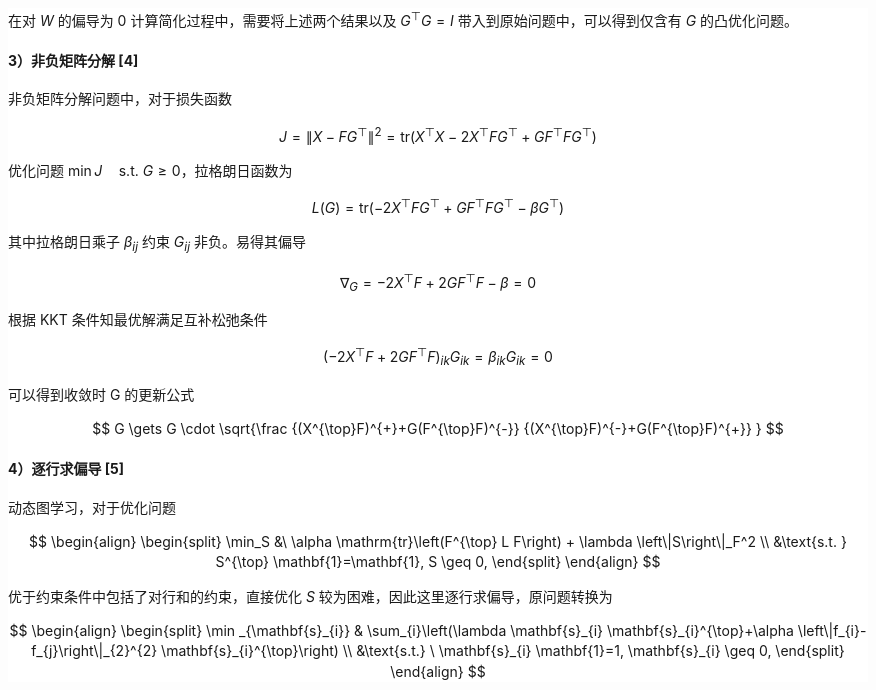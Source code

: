 在对 $W$ 的偏导为 0 计算简化过程中，需要将上述两个结果以及 $G^{\top}G=I$ 带入到原始问题中，可以得到仅含有 $G$ 的凸优化问题。

#### 3）非负矩阵分解 [4]

非负矩阵分解问题中，对于损失函数

$$
J=\|X-FG^{\top}\|^2=\text{tr}(X^{\top}X-2X^{\top}FG^{\top}+GF^{\top}FG^{\top})
$$

优化问题  $\min J\quad \text{s.t.}\ G\ge0$，拉格朗日函数为

$$
L(G)=\text{tr}(-2X^{\top}FG^{\top}+GF^{\top}F G^{\top}-\beta G^{\top})
$$

其中拉格朗日乘子 $\beta_{ij}$ 约束 $G_{ij}$ 非负。易得其偏导

$$
\nabla_G=-2X^{\top}F+2GF^{\top}F-\beta=0
$$

根据 KKT 条件知最优解满足互补松弛条件

$$
(-2X^{\top}F+2GF^{\top}F)_{ik}G_{ik}=\beta_{ik}G_{ik}=0
$$

可以得到收敛时 G 的更新公式

$$
G \gets G \cdot \sqrt{\frac {(X^{\top}F)^{+}+G(F^{\top}F)^{-}} {(X^{\top}F)^{-}+G(F^{\top}F)^{+}} }
$$

#### 4）逐行求偏导 [5]

动态图学习，对于优化问题

$$
\begin{align}
\begin{split}
\min_S &\ \alpha \mathrm{tr}\left(F^{\top} L F\right) + \lambda \left\|S\right\|_F^2 \\
&\text{s.t. } S^{\top} \mathbf{1}=\mathbf{1}, S \geq 0,
\end{split}
\end{align}
$$

优于约束条件中包括了对行和的约束，直接优化 $S$ 较为困难，因此这里逐行求偏导，原问题转换为

$$
\begin{align}
\begin{split}
\min _{\mathbf{s}_{i}} & \sum_{i}\left(\lambda \mathbf{s}_{i} \mathbf{s}_{i}^{\top}+\alpha \left\|f_{i}-f_{j}\right\|_{2}^{2} \mathbf{s}_{i}^{\top}\right) \\
&\text{s.t.} \ \mathbf{s}_{i} \mathbf{1}=1, \mathbf{s}_{i} \geq 0, 
\end{split}
\end{align}
$$
